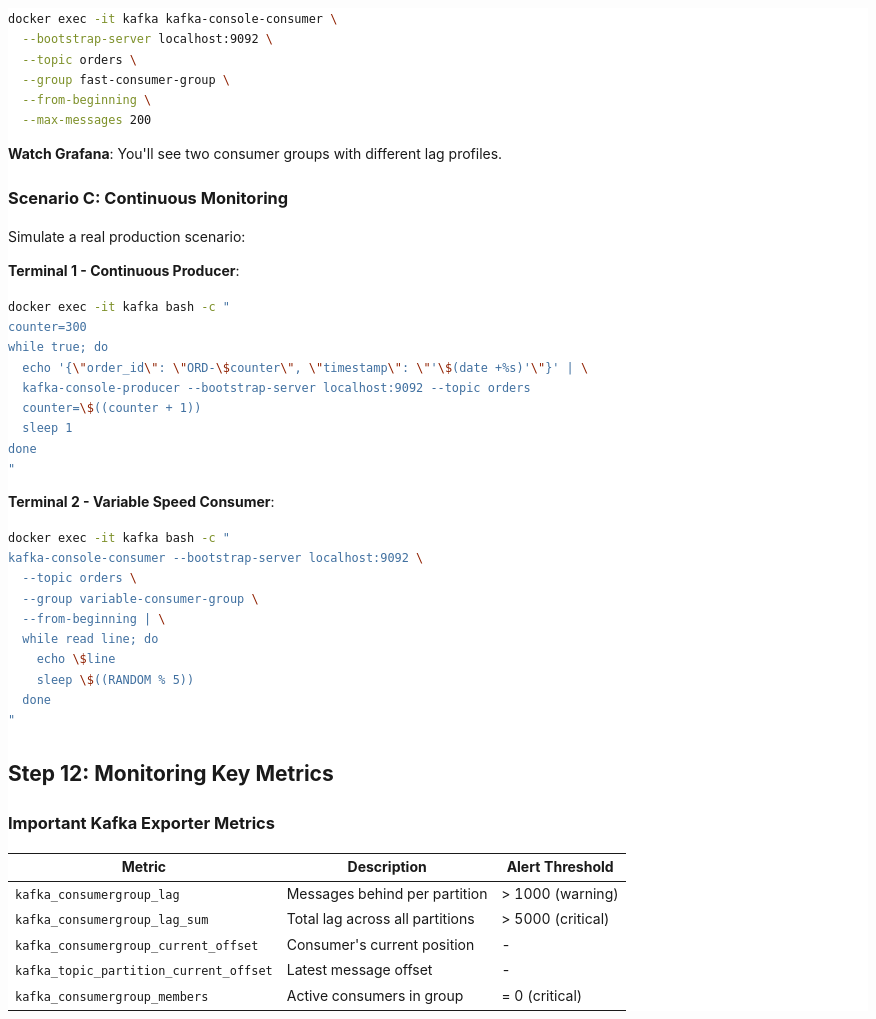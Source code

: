 ```bash
docker exec -it kafka kafka-console-consumer \
  --bootstrap-server localhost:9092 \
  --topic orders \
  --group fast-consumer-group \
  --from-beginning \
  --max-messages 200
```

**Watch Grafana**: You'll see two consumer groups with different lag profiles.

### Scenario C: Continuous Monitoring

Simulate a real production scenario:

**Terminal 1 - Continuous Producer**:

```bash
docker exec -it kafka bash -c "
counter=300
while true; do
  echo '{\"order_id\": \"ORD-\$counter\", \"timestamp\": \"'\$(date +%s)'\"}' | \
  kafka-console-producer --bootstrap-server localhost:9092 --topic orders
  counter=\$((counter + 1))
  sleep 1
done
"
```

**Terminal 2 - Variable Speed Consumer**:

```bash
docker exec -it kafka bash -c "
kafka-console-consumer --bootstrap-server localhost:9092 \
  --topic orders \
  --group variable-consumer-group \
  --from-beginning | \
  while read line; do
    echo \$line
    sleep \$((RANDOM % 5))
  done
"
```

## Step 12: Monitoring Key Metrics

### Important Kafka Exporter Metrics

| Metric                                 | Description                     | Alert Threshold   |
| -------------------------------------- | ------------------------------- | ----------------- |
| `kafka_consumergroup_lag`              | Messages behind per partition   | > 1000 (warning)  |
| `kafka_consumergroup_lag_sum`          | Total lag across all partitions | > 5000 (critical) |
| `kafka_consumergroup_current_offset`   | Consumer's current position     | -                 |
| `kafka_topic_partition_current_offset` | Latest message offset           | -                 |
| `kafka_consumergroup_members`          | Active consumers in group       | = 0 (critical)    |

